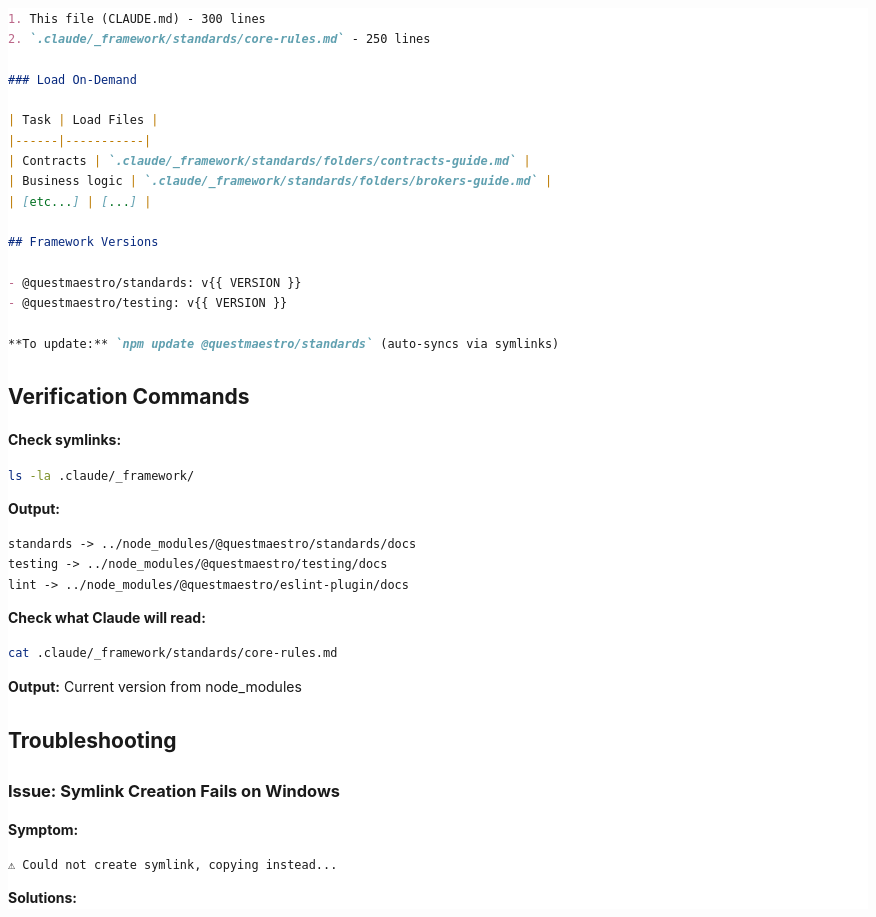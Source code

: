 ```markdown
1. This file (CLAUDE.md) - 300 lines
2. `.claude/_framework/standards/core-rules.md` - 250 lines

### Load On-Demand

| Task | Load Files |
|------|-----------|
| Contracts | `.claude/_framework/standards/folders/contracts-guide.md` |
| Business logic | `.claude/_framework/standards/folders/brokers-guide.md` |
| [etc...] | [...] |

## Framework Versions

- @questmaestro/standards: v{{ VERSION }}
- @questmaestro/testing: v{{ VERSION }}

**To update:** `npm update @questmaestro/standards` (auto-syncs via symlinks)
```

## Verification Commands

**Check symlinks:**

```bash
ls -la .claude/_framework/
```

**Output:**

```
standards -> ../node_modules/@questmaestro/standards/docs
testing -> ../node_modules/@questmaestro/testing/docs
lint -> ../node_modules/@questmaestro/eslint-plugin/docs
```

**Check what Claude will read:**

```bash
cat .claude/_framework/standards/core-rules.md
```

**Output:** Current version from node_modules

## Troubleshooting

### Issue: Symlink Creation Fails on Windows

**Symptom:**

```
⚠ Could not create symlink, copying instead...
```

**Solutions:**
